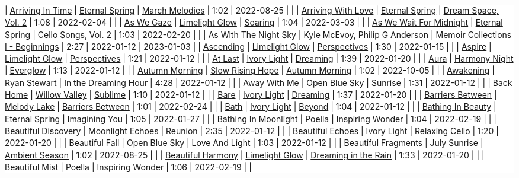 | [Arriving In Time](https://open.spotify.com/track/6kkMoClLc3diMAWRJG53zw) | [Eternal Spring](https://open.spotify.com/artist/6yDo1kCCuaAyfUy37qTiih) | [March Melodies](https://open.spotify.com/album/4Y3sVkBaAO4UnND54Ta9R4) | 1:02 | 2022-08-25 |  |
| [Arriving With Love](https://open.spotify.com/track/7eUa6PiZTvcYeH6qcA8Qti) | [Eternal Spring](https://open.spotify.com/artist/6yDo1kCCuaAyfUy37qTiih) | [Dream Space, Vol\. 2](https://open.spotify.com/album/4GxaVQ8iCn6g6WeVmFKSWn) | 1:08 | 2022-02-04 |  |
| [As We Gaze](https://open.spotify.com/track/1Zw3hawJxQ0bJThJMDdw1j) | [Limelight Glow](https://open.spotify.com/artist/24tFl1Ahli94KF2N76dCEy) | [Soaring](https://open.spotify.com/album/0M1455WqEoRjvehxgXmICI) | 1:04 | 2022-03-03 |  |
| [As We Wait For Midnight](https://open.spotify.com/track/4V9dPH53kuxeR913wozELi) | [Eternal Spring](https://open.spotify.com/artist/6yDo1kCCuaAyfUy37qTiih) | [Cello Songs, Vol\. 2](https://open.spotify.com/album/3MJDtl6gZx68f5rrgWS284) | 1:03 | 2022-02-20 |  |
| [As With The Night Sky](https://open.spotify.com/track/6nJUw7h8liQrCLhqlNTL59) | [Kyle McEvoy](https://open.spotify.com/artist/6rRqxCKHpl9C5Imf2uinft), [Philip G Anderson](https://open.spotify.com/artist/0eQbtwyYUwzYwkq5MEdKrZ) | [Memoir Collections I \- Beginnings](https://open.spotify.com/album/538wzM7bIQT5TAuv79sHRU) | 2:27 | 2022-01-12 | 2023-01-03 |
| [Ascending](https://open.spotify.com/track/1BoKLGDrvKPBWeF5WEprBJ) | [Limelight Glow](https://open.spotify.com/artist/24tFl1Ahli94KF2N76dCEy) | [Perspectives](https://open.spotify.com/album/3IrnM4TePjh3eadsqS6eq5) | 1:30 | 2022-01-15 |  |
| [Aspire](https://open.spotify.com/track/791zGFhXekUMAI2HCGelKP) | [Limelight Glow](https://open.spotify.com/artist/24tFl1Ahli94KF2N76dCEy) | [Perspectives](https://open.spotify.com/album/3IrnM4TePjh3eadsqS6eq5) | 1:21 | 2022-01-12 |  |
| [At Last](https://open.spotify.com/track/1yTj91vUbgHPKQW0c0WthZ) | [Ivory Light](https://open.spotify.com/artist/3hSDOhq2hmStY6xAOHxvmi) | [Dreaming](https://open.spotify.com/album/3nPCZ7PFvfpRyuSFUq026c) | 1:39 | 2022-01-20 |  |
| [Aura](https://open.spotify.com/track/4kASo6yeuq5rhG8iZuRRPa) | [Harmony Night](https://open.spotify.com/artist/6K8fbHqOwXN8ceY71ipjdY) | [Everglow](https://open.spotify.com/album/4B0IbcEFp7z00KAWzQp4NI) | 1:13 | 2022-01-12 |  |
| [Autumn Morning](https://open.spotify.com/track/5ZFd35s8aS0ftzZHRTonvj) | [Slow Rising Hope](https://open.spotify.com/artist/6PG2xcOoZhLtbLAINQdys6) | [Autumn Morning](https://open.spotify.com/album/5mr8tv8Z6pucY9Yos6Ves8) | 1:02 | 2022-10-05 |  |
| [Awakening](https://open.spotify.com/track/58VrjRhzoC4a5MqIurZRUT) | [Ryan Stewart](https://open.spotify.com/artist/6C3BLXg58ruQY0PmlhV7sy) | [In the Dreaming Hour](https://open.spotify.com/album/5ek8x8VqwdnxHjuvEZqlP7) | 4:28 | 2022-01-12 |  |
| [Away With Me](https://open.spotify.com/track/11xSEDkKHlTTLaF4Y7aL1f) | [Open Blue Sky](https://open.spotify.com/artist/0G1U8wfQEhTYRtBPel0hlC) | [Sunrise](https://open.spotify.com/album/4KWQdvYkfCatSafb1o5vCR) | 1:31 | 2022-01-12 |  |
| [Back Home](https://open.spotify.com/track/0IyTpgi77rDglvxb97mi7I) | [Willow Valley](https://open.spotify.com/artist/28WCFFMetDFIT9o2Xluc31) | [Sublime](https://open.spotify.com/album/3Z6v9gv7xJmJlouBNIXMGm) | 1:10 | 2022-01-12 |  |
| [Bare](https://open.spotify.com/track/5ccbZRLFO7X9TJkALMRLKZ) | [Ivory Light](https://open.spotify.com/artist/3hSDOhq2hmStY6xAOHxvmi) | [Dreaming](https://open.spotify.com/album/3nPCZ7PFvfpRyuSFUq026c) | 1:37 | 2022-01-20 |  |
| [Barriers Between](https://open.spotify.com/track/7GI5F432HpRntYFtSKrtMD) | [Melody Lake](https://open.spotify.com/artist/1we36odvLMnv4ESemMwWs7) | [Barriers Between](https://open.spotify.com/album/36BOhfw1l2Ywd9HpOlQqqh) | 1:01 | 2022-02-24 |  |
| [Bath](https://open.spotify.com/track/0xVDJ29bnFPSroQqq4GgKU) | [Ivory Light](https://open.spotify.com/artist/3hSDOhq2hmStY6xAOHxvmi) | [Beyond](https://open.spotify.com/album/2SNyPk3oJs7OPDHJoCxM8I) | 1:04 | 2022-01-12 |  |
| [Bathing In Beauty](https://open.spotify.com/track/77CUtehLNUkp7vuL0nh438) | [Eternal Spring](https://open.spotify.com/artist/6yDo1kCCuaAyfUy37qTiih) | [Imagining You](https://open.spotify.com/album/2XuCxvBzWmjATWAN5esQTg) | 1:05 | 2022-01-27 |  |
| [Bathing In Moonlight](https://open.spotify.com/track/1U406xdHcu8kKP4nBTTuxT) | [Poella](https://open.spotify.com/artist/0to4jGriVUNpgXmdw9C9js) | [Inspiring Wonder](https://open.spotify.com/album/5GaqAoc0gAzImOql9eWKVF) | 1:04 | 2022-02-19 |  |
| [Beautiful Discovery](https://open.spotify.com/track/0PRpMOu8TBtWhy8IQNGHRg) | [Moonlight Echoes](https://open.spotify.com/artist/5eXoCTlZLghzUNQB3xTAuC) | [Reunion](https://open.spotify.com/album/6mqrhNRHkLiMLL6bop27xc) | 2:35 | 2022-01-12 |  |
| [Beautiful Echoes](https://open.spotify.com/track/6v187trjn240Idmu07FOVF) | [Ivory Light](https://open.spotify.com/artist/3hSDOhq2hmStY6xAOHxvmi) | [Relaxing Cello](https://open.spotify.com/album/10FYDKljITHunEsUCAHFUe) | 1:20 | 2022-01-20 |  |
| [Beautiful Fall](https://open.spotify.com/track/3hKWhz80lOM3PSNVSP9uU3) | [Open Blue Sky](https://open.spotify.com/artist/0G1U8wfQEhTYRtBPel0hlC) | [Love And Light](https://open.spotify.com/album/7JN0UxwNpKDr5von6mV6hm) | 1:03 | 2022-01-12 |  |
| [Beautiful Fragments](https://open.spotify.com/track/1GSkqJsEJOmUvudWa66zGs) | [July Sunrise](https://open.spotify.com/artist/2i0yWCXBGhBWuT0qnM3tmE) | [Ambient Season](https://open.spotify.com/album/2ynfEYLK6MAKvRUutpCSpF) | 1:02 | 2022-08-25 |  |
| [Beautiful Harmony](https://open.spotify.com/track/64pOzUuE17nwlEbTAZ0GMY) | [Limelight Glow](https://open.spotify.com/artist/24tFl1Ahli94KF2N76dCEy) | [Dreaming in the Rain](https://open.spotify.com/album/3rGGRbwcJXPeVxaNEiBHyW) | 1:33 | 2022-01-20 |  |
| [Beautiful Mist](https://open.spotify.com/track/3Nn6GskLTTf4V7bHI5OtH8) | [Poella](https://open.spotify.com/artist/0to4jGriVUNpgXmdw9C9js) | [Inspiring Wonder](https://open.spotify.com/album/5GaqAoc0gAzImOql9eWKVF) | 1:06 | 2022-02-19 |  |